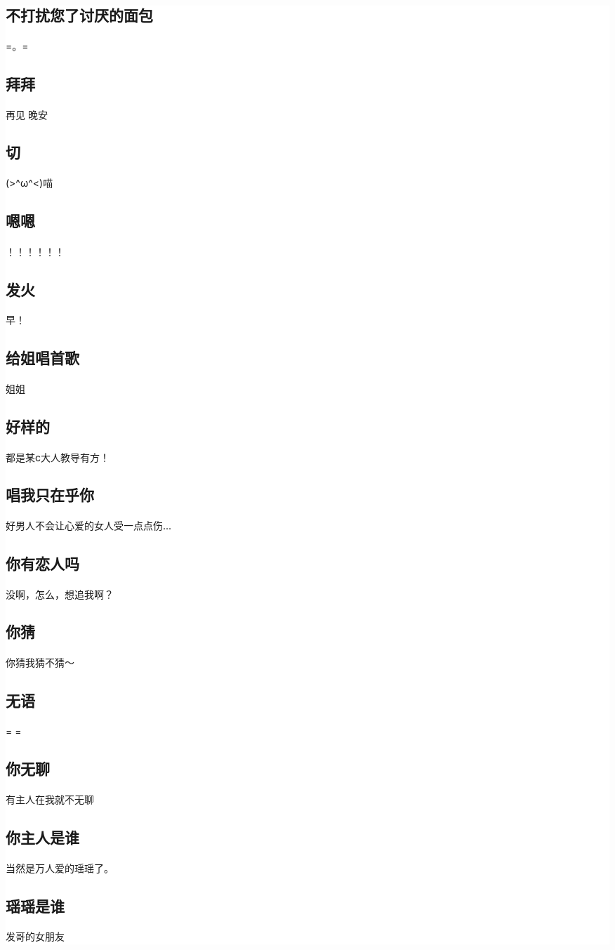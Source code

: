 ## 不打扰您了讨厌的面包
=。=

## 拜拜
再见 晚安

## 切
(>^ω^<)喵

## 嗯嗯
！！！！！！

## 发火
早！

## 给姐唱首歌
姐姐

## 好样的
都是某c大人教导有方！

## 唱我只在乎你
好男人不会让心爱的女人受一点点伤...

## 你有恋人吗
没啊，怎么，想追我啊？

## 你猜
你猜我猜不猜～

## 无语
= =

## 你无聊
有主人在我就不无聊

## 你主人是谁
当然是万人爱的瑶瑶了。

## 瑶瑶是谁
发哥的女朋友
